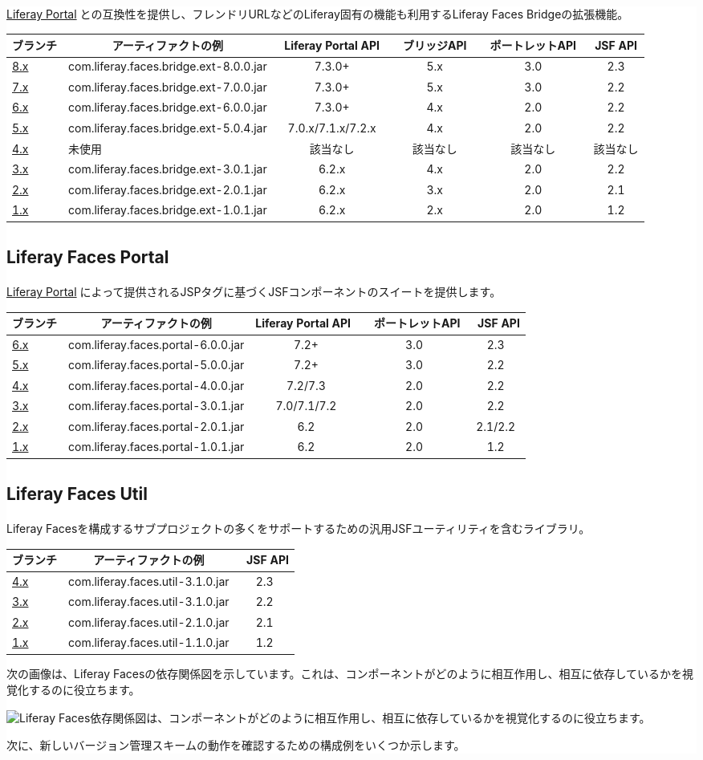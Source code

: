 [Liferay Portal](https://liferay.dev/-/portal) との互換性を提供し、フレンドリURLなどのLiferay固有の機能も利用するLiferay Faces Bridgeの拡張機能。

| ブランチ                                                                   | アーティファクトの例                             | &nbsp;&nbsp;Liferay Portal API&nbsp;&nbsp; | &nbsp;&nbsp;ブリッジAPI&nbsp;&nbsp; | &nbsp;&nbsp;ポートレットAPI&nbsp;&nbsp; | JSF API |
| ---------------------------------------------------------------------- | -------------------------------------- |:------------------------------------------:|:-------------------------------:|:---------------------------------:|:-------:|
| [8.x](https://github.com/liferay/liferay-faces-bridge-ext/tree/master) | com.liferay.faces.bridge.ext-8.0.0.jar |                   7.3.0+                   |               5.x               |                3.0                |   2.3   |
| [7.x](https://github.com/liferay/liferay-faces-bridge-ext/tree/7.x)    | com.liferay.faces.bridge.ext-7.0.0.jar |                   7.3.0+                   |               5.x               |                3.0                |   2.2   |
| [6.x](https://github.com/liferay/liferay-faces-bridge-ext/tree/6.x)    | com.liferay.faces.bridge.ext-6.0.0.jar |                   7.3.0+                   |               4.x               |                2.0                |   2.2   |
| [5.x](https://github.com/liferay/liferay-faces-bridge-ext/tree/5.x)    | com.liferay.faces.bridge.ext-5.0.4.jar |             7.0.x/7.1.x/7.2.x              |               4.x               |                2.0                |   2.2   |
| [4.x](https://github.com/liferay/liferay-faces-bridge-ext/tree/4.x)    | 未使用                                    |                    該当なし                    |              該当なし               |               該当なし                |  該当なし   |
| [3.x](https://github.com/liferay/liferay-faces-bridge-ext/tree/3.x)    | com.liferay.faces.bridge.ext-3.0.1.jar |                   6.2.x                    |               4.x               |                2.0                |   2.2   |
| [2.x](https://github.com/liferay/liferay-faces-bridge-ext/tree/2.x)    | com.liferay.faces.bridge.ext-2.0.1.jar |                   6.2.x                    |               3.x               |                2.0                |   2.1   |
| [1.x](https://github.com/liferay/liferay-faces-bridge-ext/tree/1.x)    | com.liferay.faces.bridge.ext-1.0.1.jar |                   6.2.x                    |               2.x               |                2.0                |   1.2   |

<a name="liferay-faces-portal" />

## Liferay Faces Portal

[Liferay Portal](https://liferay.dev/-/portal) によって提供されるJSPタグに基づくJSFコンポーネントのスイートを提供します。

| ブランチ                                                               | アーティファクトの例                         | Liferay Portal API&nbsp;&nbsp; | &nbsp;&nbsp;ポートレットAPI | &nbsp;&nbsp;JSF API |
| ------------------------------------------------------------------ | ---------------------------------- |:------------------------------:|:---------------------:|:-------------------:|
| [6.x](https://github.com/liferay/liferay-faces-portal/tree/master) | com.liferay.faces.portal-6.0.0.jar |              7.2+              |          3.0          |         2.3         |
| [5.x](https://github.com/liferay/liferay-faces-portal/tree/5.x)    | com.liferay.faces.portal-5.0.0.jar |              7.2+              |          3.0          |         2.2         |
| [4.x](https://github.com/liferay/liferay-faces-portal/tree/4.x)    | com.liferay.faces.portal-4.0.0.jar |            7.2/7.3             |          2.0          |         2.2         |
| [3.x](https://github.com/liferay/liferay-faces-portal/tree/3.x)    | com.liferay.faces.portal-3.0.1.jar |          7.0/7.1/7.2           |          2.0          |         2.2         |
| [2.x](https://github.com/liferay/liferay-faces-portal/tree/2.x)    | com.liferay.faces.portal-2.0.1.jar |              6.2               |          2.0          |       2.1/2.2       |
| [1.x](https://github.com/liferay/liferay-faces-portal/tree/1.x)    | com.liferay.faces.portal-1.0.1.jar |              6.2               |          2.0          |         1.2         |

<a name="liferay-faces-util" />

## Liferay Faces Util

Liferay Facesを構成するサブプロジェクトの多くをサポートするための汎用JSFユーティリティを含むライブラリ。

| ブランチ                                                          | アーティファクトの例                       | &nbsp;&nbsp;JSF API |
| ------------------------------------------------------------- | -------------------------------- |:-------------------:|
| [4.x](https://github.com/liferay/liferay-faces-util/tree/4.x) | com.liferay.faces.util-3.1.0.jar |         2.3         |
| [3.x](https://github.com/liferay/liferay-faces-util/tree/3.x) | com.liferay.faces.util-3.1.0.jar |         2.2         |
| [2.x](https://github.com/liferay/liferay-faces-util/tree/2.x) | com.liferay.faces.util-2.1.0.jar |         2.1         |
| [1.x](https://github.com/liferay/liferay-faces-util/tree/1.x) | com.liferay.faces.util-1.1.0.jar |         1.2         |

次の画像は、Liferay Facesの依存関係図を示しています。これは、コンポーネントがどのように相互作用し、相互に依存しているかを視覚化するのに役立ちます。

![Liferay Faces依存関係図は、コンポーネントがどのように相互作用し、相互に依存しているかを視覚化するのに役立ちます。](./images/01.png)

次に、新しいバージョン管理スキームの動作を確認するための構成例をいくつか示します。